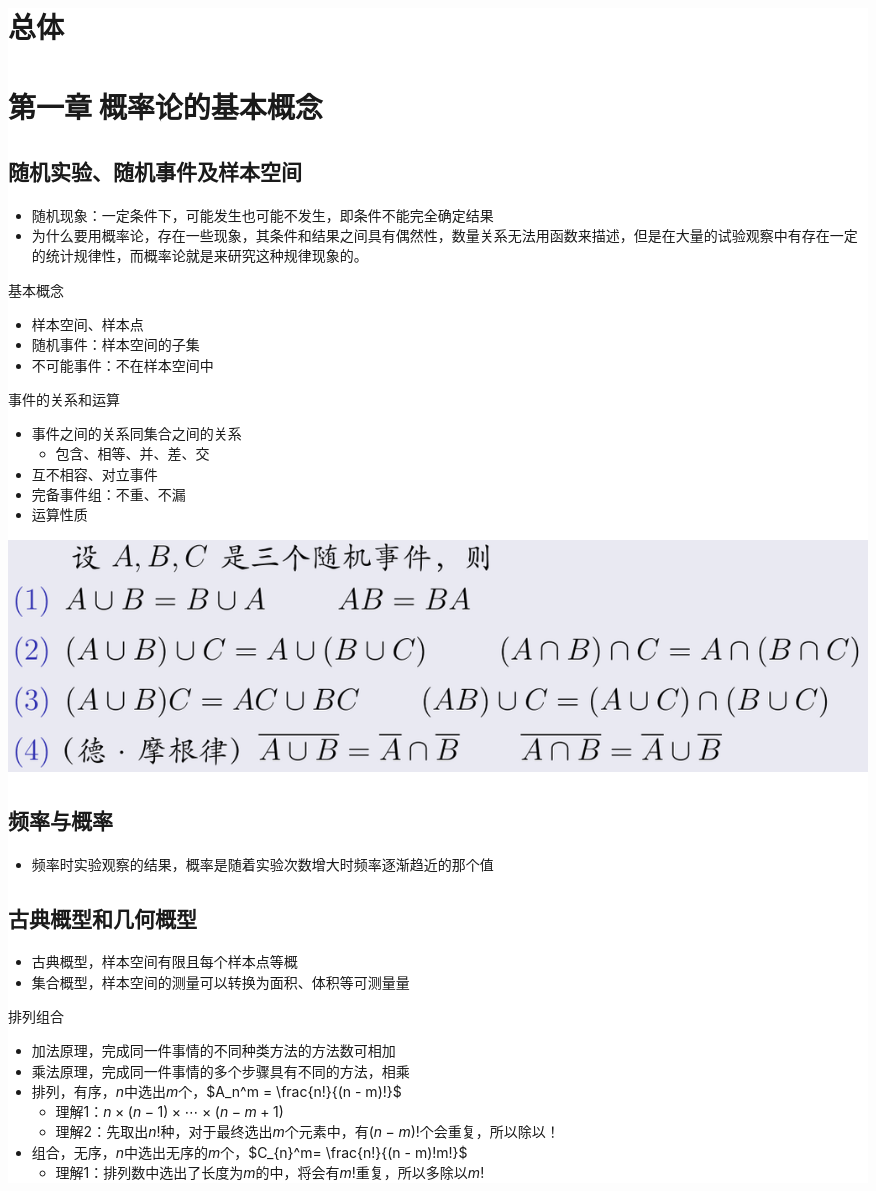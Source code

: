 总体
====

第一章 概率论的基本概念
========================

随机实验、随机事件及样本空间
----------------------------

- 随机现象：一定条件下，可能发生也可能不发生，即条件不能完全确定结果
- 为什么要用概率论，存在一些现象，其条件和结果之间具有偶然性，数量关系无法用函数来描述，但是在大量的试验观察中有存在一定的统计规律性，而概率论就是来研究这种规律现象的。

基本概念

- 样本空间、样本点
- 随机事件：样本空间的子集
- 不可能事件：不在样本空间中

事件的关系和运算

- 事件之间的关系同集合之间的关系
  - 包含、相等、并、差、交
- 互不相容、对立事件
- 完备事件组：不重、不漏
- 运算性质

![image-20220522103531748](数学_概率论复习_ColaNote.assets/image-20220522103531748.png)

频率与概率
----------

- 频率时实验观察的结果，概率是随着实验次数增大时频率逐渐趋近的那个值

古典概型和几何概型
------------------

- 古典概型，样本空间有限且每个样本点等概
- 集合概型，样本空间的测量可以转换为面积、体积等可测量量

排列组合

- 加法原理，完成同一件事情的不同种类方法的方法数可相加
- 乘法原理，完成同一件事情的多个步骤具有不同的方法，相乘
- 排列，有序，$n$中选出$m$个，$A_n^m = \frac{n!}{(n - m)!}$
  - 理解1：$n\times (n-1)\times\cdots\times (n - m + 1)$
  - 理解2：先取出$n!$种，对于最终选出$m$个元素中，有$(n-m)!$个会重复，所以除以！
- 组合，无序，$n$中选出无序的$m$个，$C_{n}^m= \frac{n!}{(n - m)!m!}$
  - 理解1：排列数中选出了长度为$m$的中，将会有$m!$重复，所以多除以$m!$
